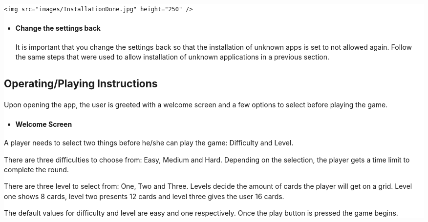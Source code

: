     <img src="images/InstallationDone.jpg" height="250" />
    
- #### Change the settings back
    It is important that you change the settings back so that the installation of unknown apps is set to not allowed again. Follow the same steps that were used to allow installation of unknown applications in a previous section.
    
## Operating/Playing Instructions
Upon opening the app, the user is greeted with a welcome screen and a few options to select before playing the game.

- #### Welcome Screen
A player needs to select two things before he/she can play the game: Difficulty and Level.

There are three difficulties to choose from: Easy, Medium and Hard. Depending on the selection, the player gets a time limit to complete the round. 

There are three level to select from: One, Two and Three. Levels decide the amount of cards the player will get on a grid. Level one shows 8 cards, level two presents 12 cards and level three gives the user 16 cards.

The default values for difficulty and level are easy and one respectively. Once the play button is pressed the game begins.
